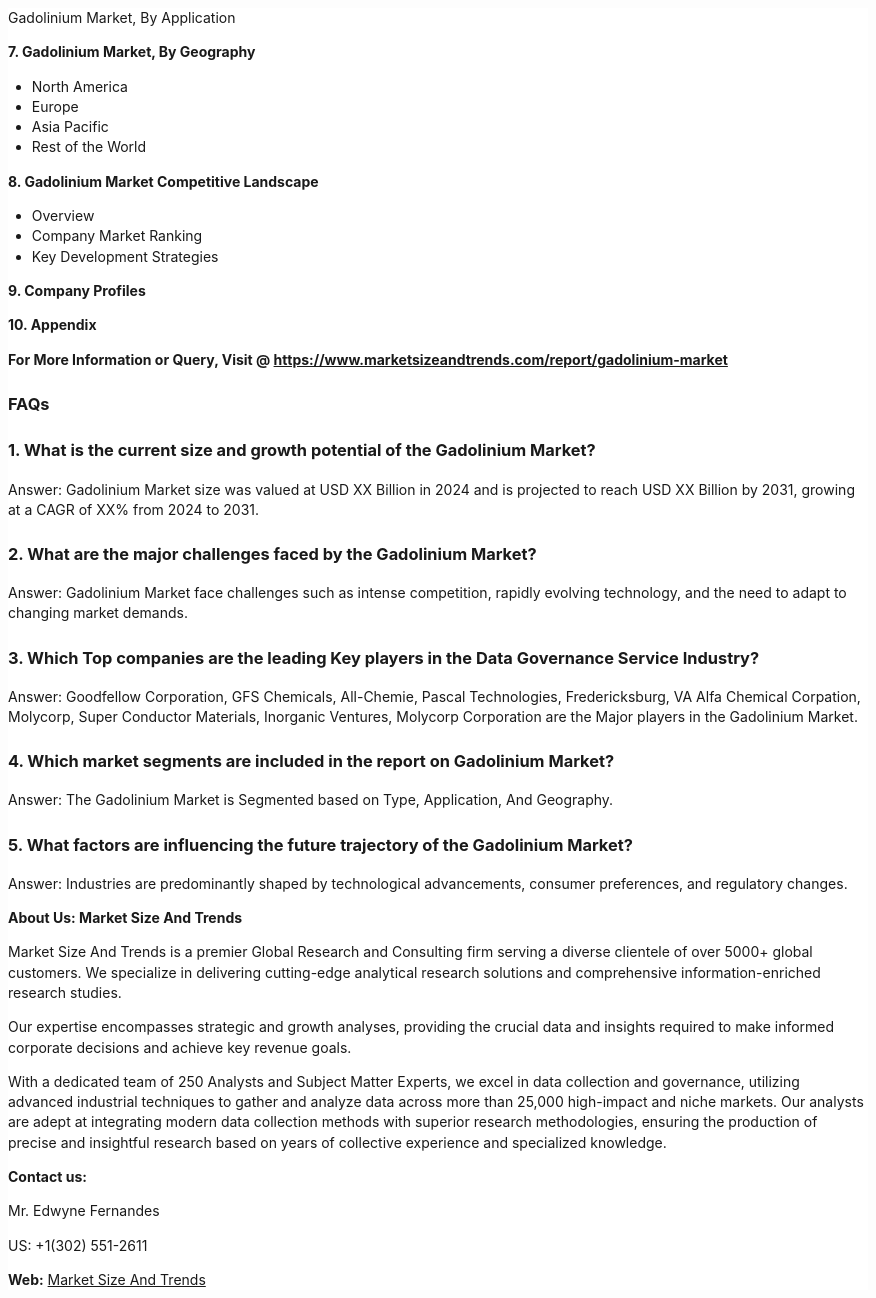 Gadolinium Market, By Application</span></strong></p></div><div class="" data-test-id=""><p><strong><span class="">7. Gadolinium Market, By Geography</span></strong></p></div><div class="" data-test-id=""><ul><li><span class="">North America</span></li><li><span class="">Europe</span></li><li><span class="">Asia Pacific</span></li><li><span class="">Rest of the World</span></li></ul></div><div class="" data-test-id=""><p><strong><span class="">8. Gadolinium Market Competitive Landscape</span></strong></p></div><div class="" data-test-id=""><ul><li><span class="">Overview</span></li><li><span class="">Company Market Ranking</span></li><li><span class="">Key Development Strategies</span></li></ul></div><div class="" data-test-id=""><p><strong><span class="">9. Company Profiles</span></strong></p></div><div class="" data-test-id=""><p><strong><span class="">10. Appendix</span></strong></p></div><div class="" data-test-id=""><p><strong><span class="">For More Information or Query, Visit @ <a href="https://www.marketsizeandtrends.com/report/gadolinium-market" target="_blank">https://www.marketsizeandtrends.com/report/gadolinium-market</a></span></strong></p></div><div class="" data-test-id=""><div class="article-main__content" data-test-id="publishing-text-block"><h3><strong><span class="">FAQs</span></strong></h3></div><div class="article-main__content" data-test-id="publishing-text-block"><h3><span class="">1. What is the current size and growth potential of the Gadolinium Market?</span></h3></div><div class="article-main__content" data-test-id="publishing-text-block"><p><span class="font-[700]">Answer</span><span class="">: Gadolinium Market size was valued at USD XX Billion in 2024 and is projected to reach USD XX Billion by 2031, growing at a CAGR of XX% from 2024 to 2031.</span></p></div><div class="article-main__content" data-test-id="publishing-text-block"><h3><span class="">2. What are the major challenges faced by the Gadolinium Market?</span></h3></div><div class="article-main__content" data-test-id="publishing-text-block"><p><span class="font-[700]">Answer</span><span class="">: Gadolinium Market face challenges such as intense competition, rapidly evolving technology, and the need to adapt to changing market demands.</span></p></div><div class="article-main__content" data-test-id="publishing-text-block"><h3><span class="">3. Which Top companies are the leading Key players in the Data Governance Service Industry?</span></h3></div><div class="article-main__content" data-test-id="publishing-text-block"><p><span class="font-[700]">Answer</span><span class="">: Goodfellow Corporation, GFS Chemicals, All-Chemie, Pascal Technologies, Fredericksburg, VA Alfa Chemical Corpation, Molycorp, Super Conductor Materials, Inorganic Ventures, Molycorp Corporation are the Major players in the Gadolinium Market.</span></p></div><div class="article-main__content" data-test-id="publishing-text-block"><h3><span class="">4. Which market segments are included in the report on Gadolinium Market?</span></h3></div><div class="article-main__content" data-test-id="publishing-text-block"><p><span class="font-[700]">Answer</span><span class="">: The Gadolinium Market is Segmented based on Type, Application, And Geography.</span></p></div><div class="article-main__content" data-test-id="publishing-text-block"><h3><span class="">5. What factors are influencing the future trajectory of the Gadolinium Market?</span></h3></div><div class="article-main__content" data-test-id="publishing-text-block"><p><span class="font-[700]">Answer:</span><span class="">&nbsp;Industries are predominantly shaped by technological advancements, consumer preferences, and regulatory changes.</span></p></div><p><strong><span class="">About Us: Market Size And Trends</span></strong></p></div><div class="" data-test-id=""><p><span class="">Market Size And Trends is a premier Global Research and Consulting firm serving a diverse clientele of over 5000+ global customers. We specialize in delivering cutting-edge analytical research solutions and comprehensive information-enriched research studies.</span></p></div><div class="" data-test-id=""><p><span class="">Our expertise encompasses strategic and growth analyses, providing the crucial data and insights required to make informed corporate decisions and achieve key revenue goals.</span></p></div><div class="" data-test-id=""><p><span class="">With a dedicated team of 250 Analysts and Subject Matter Experts, we excel in data collection and governance, utilizing advanced industrial techniques to gather and analyze data across more than 25,000 high-impact and niche markets. Our analysts are adept at integrating modern data collection methods with superior research methodologies, ensuring the production of precise and insightful research based on years of collective experience and specialized knowledge.</span></p></div><div class="" data-test-id=""><p><strong><span class="">Contact us:</span></strong></p></div><div class="" data-test-id=""><p><span class="">Mr. Edwyne Fernandes</span></p></div><div class="" data-test-id=""><p><span class="">US: +1(302) 551-2611<br /></span></p><p><span class=""><strong>Web:</strong> <a href="https://www.marketsizeandtrends.com/" target="_blank">Market Size And Trends</a></span></p></div>
